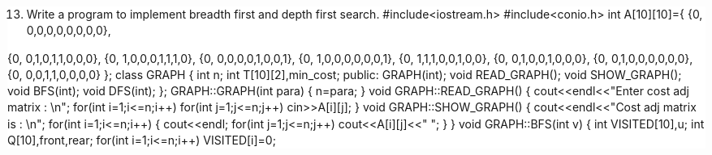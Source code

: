 












13. Write a program to implement breadth first and depth first search.
#include<iostream.h>
#include<conio.h>
int A[10][10]={
{0, 0,0,0,0,0,0,0,0},

{0, 0,1,0,1,1,0,0,0},
{0, 1,0,0,0,1,1,1,0},
{0, 0,0,0,0,1,0,0,1},
{0, 1,0,0,0,0,0,0,1},
{0, 1,1,1,0,0,1,0,0},
{0, 0,1,0,0,1,0,0,0},
{0, 0,1,0,0,0,0,0,0},
{0, 0,0,1,1,0,0,0,0}
};
class GRAPH
{
		int n;
		int T[10][2],min_cost;
	public:
		GRAPH(int);
		void READ_GRAPH();
		void SHOW_GRAPH();
		void BFS(int);
		void DFS(int);
};
GRAPH::GRAPH(int para)
{
	n=para;
}
void GRAPH::READ_GRAPH()
{
	cout<<endl<<"Enter cost adj matrix : \n";
	for(int i=1;i<=n;i++)
		for(int j=1;j<=n;j++)
			cin>>A[i][j];
}
void GRAPH::SHOW_GRAPH()
{
	cout<<endl<<"Cost adj matrix is : \n";
	for(int i=1;i<=n;i++)
	{
		cout<<endl;
		for(int j=1;j<=n;j++)
			cout<<A[i][j]<<" ";
	}
}
void GRAPH::BFS(int v)
{
	int VISITED[10],u;
	int Q[10],front,rear;
	for(int i=1;i<=n;i++)
		VISITED[i]=0;
